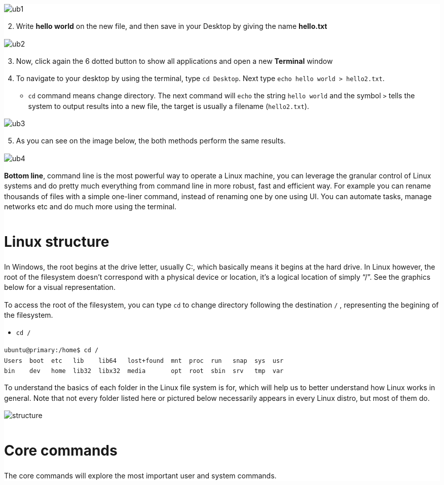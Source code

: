 ![ub1](https://gist.githubusercontent.com/Samsar4/62886aac358c3d484a0ec17e8eb11266/raw/0490dd84d2611a7ed0631a21f851cc244f80ba4d/ub1.png)

2. Write **hello world** on the new file, and then save in your Desktop by giving the name **hello.txt**

![ub2](https://gist.githubusercontent.com/Samsar4/62886aac358c3d484a0ec17e8eb11266/raw/0490dd84d2611a7ed0631a21f851cc244f80ba4d/ub2.png)

3. Now, click again the 6 dotted button to show all applications and open a new **Terminal** window

4. To navigate to your desktop by using the terminal, type `cd Desktop`. Next type `echo hello world > hello2.txt`.
   - `cd` command means change directory. The next command will `echo` the string `hello world` and the symbol `>` tells the system to output results into a new file, the target is usually a filename (`hello2.txt`).

![ub3](https://gist.githubusercontent.com/Samsar4/62886aac358c3d484a0ec17e8eb11266/raw/0490dd84d2611a7ed0631a21f851cc244f80ba4d/ub3.png)

5. As you can see on the image below, the both methods perform the same results.

![ub4](https://gist.githubusercontent.com/Samsar4/62886aac358c3d484a0ec17e8eb11266/raw/0490dd84d2611a7ed0631a21f851cc244f80ba4d/ub4.png)


**Bottom line**, command line is the most powerful way to operate a Linux machine, you can leverage the granular control of Linux systems and do pretty much everything from command line in more robust, fast and efficient way. For example you can rename thousands of files with a simple one-liner command, instead of renaming one by one using UI. You can automate tasks, manage networks etc and do much more using the terminal.

# Linux structure
In Windows, the root begins at the drive letter, usually C:\, which basically means it begins at the hard drive. In Linux however, the root of the filesystem doesn’t correspond with a physical device or location, it’s a logical location of simply “/”. See the graphics below for a visual representation.

To access the root of the filesystem, you can type `cd` to change directory following the destination `/` , representing the begining of the filesystem.
   - `cd /`

```
ubuntu@primary:/home$ cd /
Users  boot  etc   lib    lib64   lost+found  mnt  proc  run   snap  sys  usr
bin    dev   home  lib32  libx32  media       opt  root  sbin  srv   tmp  var
```

To understand the basics of each folder in the Linux file system is for, which will help us to better understand how Linux works in general. Note that not every folder listed here or pictured below necessarily appears in every Linux distro, but most of them do.

![structure](https://gist.githubusercontent.com/Samsar4/62886aac358c3d484a0ec17e8eb11266/raw/4d8d864d53230f3aa14495d486fd01274a54aec0/linux-structure.png)

# Core commands
The core commands will explore the most important user and system commands.
